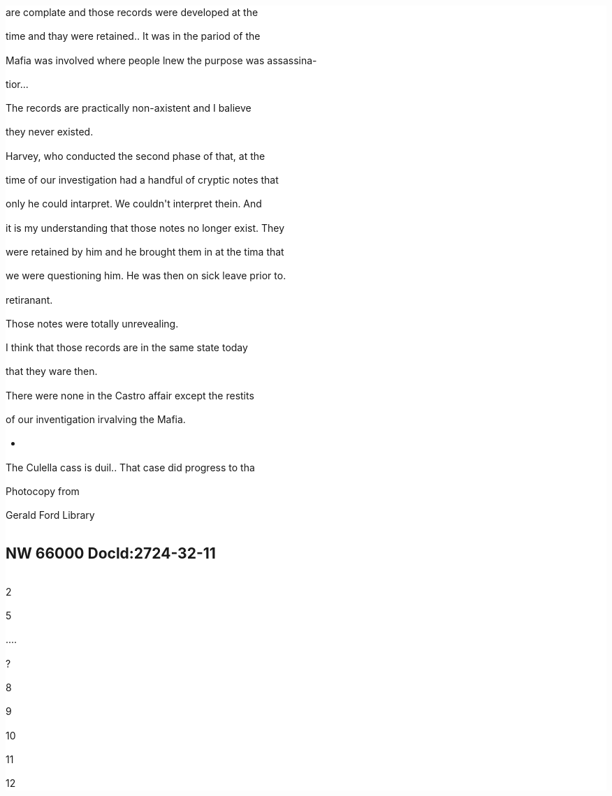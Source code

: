 are complate and those records were developed at the

time and thay were retained.. It was in the pariod of the

Mafia was involved where people lnew the purpose was assassina-

tior...

The records are practically non-axistent and I balieve

they never existed.

Harvey, who conducted the second phase of that, at the

time of our investigation had a handful of cryptic notes that

only he could intarpret. We couldn't interpret thein. And

it is my understanding that those notes no longer exist. They

were retained by him and he brought them in at the tima that

we were questioning him. He was then on sick leave prior to.

retiranant.

Those notes were totally unrevealing.

I think that those records are in the same state today

that they ware then.

There were none in the Castro affair except the restits

of our inventigation irvalving the Mafia.

-

The Culella cass is duil.. That case did progress to tha

Photocopy from

Gerald Ford Library

NW 66000 Docld:2724-32-11
---

##
2

5

....

?

8

9

10

11

12
